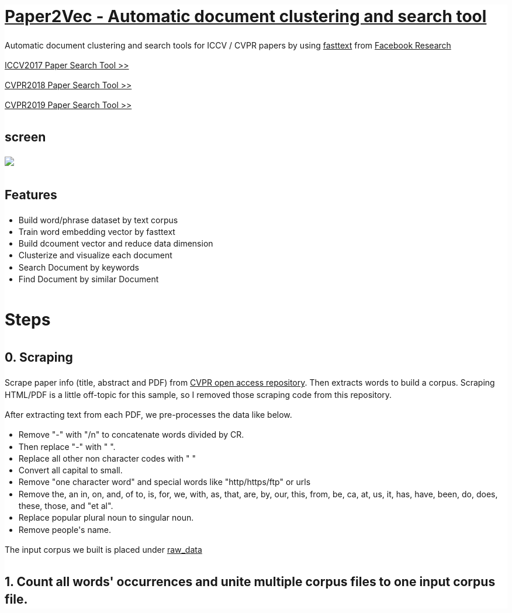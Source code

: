 # [Paper2Vec - Automatic document clustering and search tool](https://cvpr2018-paper-search-tool.appspot.com/)

Automatic document clustering and search tools for ICCV / CVPR papers by using [fasttext](https://research.fb.com/fasttext/) from [Facebook Research](https://research.fb.com/)

[ICCV2017 Paper Search Tool >>](https://iccv2017-paper-search-tool.appspot.com/)

[CVPR2018 Paper Search Tool >>](https://cvpr2018-paper-search-tool.appspot.com/) 

[CVPR2019 Paper Search Tool >>](https://cvpr2019-paper-search-tool.appspot.com/) 

## screen

<img src="https://raw.githubusercontent.com/jiny2001/CVPR_paper_search_tool/master/raw_data/screen.png">


## Features

- Build word/phrase dataset by text corpus
- Train word embedding vector by fasttext
- Build dcoument vector and reduce data dimension
- Clusterize and visualize each document
- Search Document by keywords
- Find Document by similar Document

# Steps

## 0. Scraping

Scrape paper info (title, abstract and PDF) from [CVPR open access repository](http://openaccess.thecvf.com/CVPR2017.py).
Then extracts words to build a corpus. Scraping HTML/PDF is a little off-topic for this sample, so I removed those scraping code from this repository.

After extracting text from each PDF, we pre-processes the data like below.

* Remove "-" with "/n" to concatenate words divided by CR.
* Then replace "-" with " ".
* Replace all other non character codes with " "
* Convert all capital to small.
* Remove "one character word" and special words like "http/https/ftp" or urls
* Remove the, an in, on, and, of to, is, for, we, with, as, that, are, by, our, this, from, be, ca, at, us, it, has, have, been, do, does, these, those, and "et al".
* Replace popular plural noun to singular noun.
* Remove people's name.

The input corpus we built is placed under [raw_data](https://github.com/jiny2001/CVPR_paper_search_tool/tree/master/raw_data)

## 1. Count all words' occurrences and unite multiple corpus files to one input corpus file.
